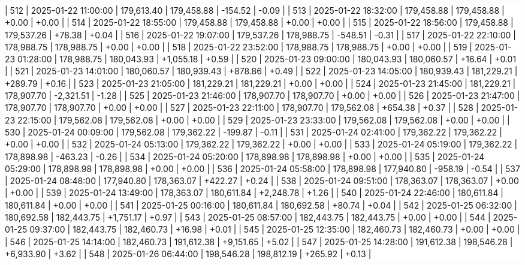 | 512 | 2025-01-22 11:00:00 | 179,613.40 | 179,458.88 | -154.52 | -0.09 |
| 513 | 2025-01-22 18:32:00 | 179,458.88 | 179,458.88 | +0.00 | +0.00 |
| 514 | 2025-01-22 18:55:00 | 179,458.88 | 179,458.88 | +0.00 | +0.00 |
| 515 | 2025-01-22 18:56:00 | 179,458.88 | 179,537.26 | +78.38 | +0.04 |
| 516 | 2025-01-22 19:07:00 | 179,537.26 | 178,988.75 | -548.51 | -0.31 |
| 517 | 2025-01-22 22:10:00 | 178,988.75 | 178,988.75 | +0.00 | +0.00 |
| 518 | 2025-01-22 23:52:00 | 178,988.75 | 178,988.75 | +0.00 | +0.00 |
| 519 | 2025-01-23 01:28:00 | 178,988.75 | 180,043.93 | +1,055.18 | +0.59 |
| 520 | 2025-01-23 09:00:00 | 180,043.93 | 180,060.57 | +16.64 | +0.01 |
| 521 | 2025-01-23 14:01:00 | 180,060.57 | 180,939.43 | +878.86 | +0.49 |
| 522 | 2025-01-23 14:05:00 | 180,939.43 | 181,229.21 | +289.79 | +0.16 |
| 523 | 2025-01-23 21:05:00 | 181,229.21 | 181,229.21 | +0.00 | +0.00 |
| 524 | 2025-01-23 21:45:00 | 181,229.21 | 178,907.70 | -2,321.51 | -1.28 |
| 525 | 2025-01-23 21:46:00 | 178,907.70 | 178,907.70 | +0.00 | +0.00 |
| 526 | 2025-01-23 21:47:00 | 178,907.70 | 178,907.70 | +0.00 | +0.00 |
| 527 | 2025-01-23 22:11:00 | 178,907.70 | 179,562.08 | +654.38 | +0.37 |
| 528 | 2025-01-23 22:15:00 | 179,562.08 | 179,562.08 | +0.00 | +0.00 |
| 529 | 2025-01-23 23:33:00 | 179,562.08 | 179,562.08 | +0.00 | +0.00 |
| 530 | 2025-01-24 00:09:00 | 179,562.08 | 179,362.22 | -199.87 | -0.11 |
| 531 | 2025-01-24 02:41:00 | 179,362.22 | 179,362.22 | +0.00 | +0.00 |
| 532 | 2025-01-24 05:13:00 | 179,362.22 | 179,362.22 | +0.00 | +0.00 |
| 533 | 2025-01-24 05:19:00 | 179,362.22 | 178,898.98 | -463.23 | -0.26 |
| 534 | 2025-01-24 05:20:00 | 178,898.98 | 178,898.98 | +0.00 | +0.00 |
| 535 | 2025-01-24 05:29:00 | 178,898.98 | 178,898.98 | +0.00 | +0.00 |
| 536 | 2025-01-24 05:58:00 | 178,898.98 | 177,940.80 | -958.19 | -0.54 |
| 537 | 2025-01-24 08:48:00 | 177,940.80 | 178,363.07 | +422.27 | +0.24 |
| 538 | 2025-01-24 09:51:00 | 178,363.07 | 178,363.07 | +0.00 | +0.00 |
| 539 | 2025-01-24 13:49:00 | 178,363.07 | 180,611.84 | +2,248.78 | +1.26 |
| 540 | 2025-01-24 22:46:00 | 180,611.84 | 180,611.84 | +0.00 | +0.00 |
| 541 | 2025-01-25 00:16:00 | 180,611.84 | 180,692.58 | +80.74 | +0.04 |
| 542 | 2025-01-25 06:32:00 | 180,692.58 | 182,443.75 | +1,751.17 | +0.97 |
| 543 | 2025-01-25 08:57:00 | 182,443.75 | 182,443.75 | +0.00 | +0.00 |
| 544 | 2025-01-25 09:37:00 | 182,443.75 | 182,460.73 | +16.98 | +0.01 |
| 545 | 2025-01-25 12:35:00 | 182,460.73 | 182,460.73 | +0.00 | +0.00 |
| 546 | 2025-01-25 14:14:00 | 182,460.73 | 191,612.38 | +9,151.65 | +5.02 |
| 547 | 2025-01-25 14:28:00 | 191,612.38 | 198,546.28 | +6,933.90 | +3.62 |
| 548 | 2025-01-26 06:44:00 | 198,546.28 | 198,812.19 | +265.92 | +0.13 |